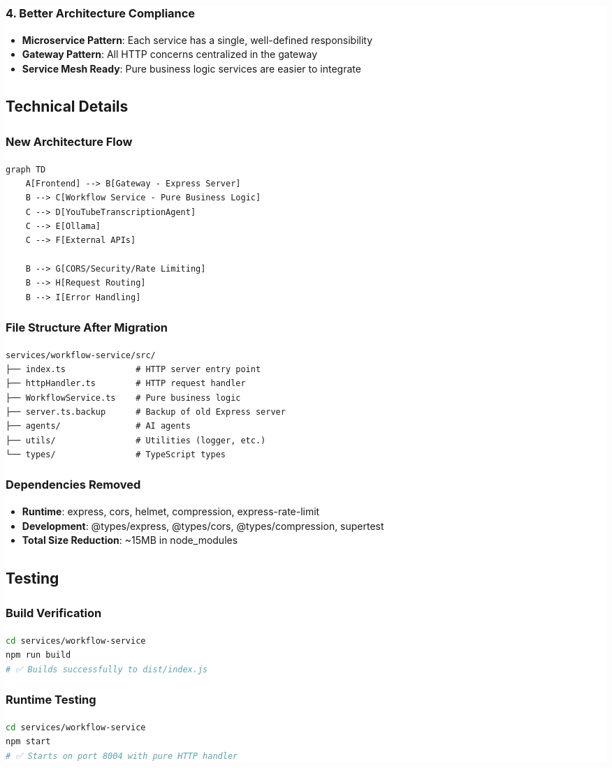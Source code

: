 ### 4. Better Architecture Compliance
- **Microservice Pattern**: Each service has a single, well-defined responsibility
- **Gateway Pattern**: All HTTP concerns centralized in the gateway
- **Service Mesh Ready**: Pure business logic services are easier to integrate

## Technical Details

### New Architecture Flow
```mermaid
graph TD
    A[Frontend] --> B[Gateway - Express Server]
    B --> C[Workflow Service - Pure Business Logic]
    C --> D[YouTubeTranscriptionAgent]
    C --> E[Ollama]
    C --> F[External APIs]
    
    B --> G[CORS/Security/Rate Limiting]
    B --> H[Request Routing]
    B --> I[Error Handling]
```

### File Structure After Migration
```
services/workflow-service/src/
├── index.ts              # HTTP server entry point
├── httpHandler.ts        # HTTP request handler
├── WorkflowService.ts    # Pure business logic
├── server.ts.backup      # Backup of old Express server
├── agents/               # AI agents
├── utils/                # Utilities (logger, etc.)
└── types/                # TypeScript types
```

### Dependencies Removed
- **Runtime**: express, cors, helmet, compression, express-rate-limit
- **Development**: @types/express, @types/cors, @types/compression, supertest
- **Total Size Reduction**: ~15MB in node_modules

## Testing

### Build Verification
```bash
cd services/workflow-service
npm run build
# ✅ Builds successfully to dist/index.js
```

### Runtime Testing
```bash
cd services/workflow-service
npm start
# ✅ Starts on port 8004 with pure HTTP handler
```

